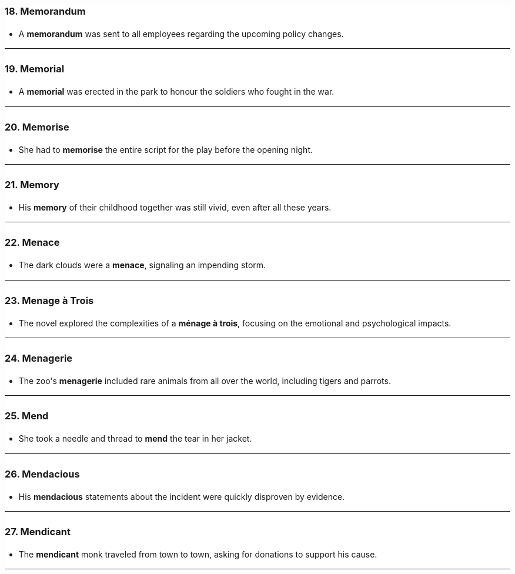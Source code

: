 ### 18. **Memorandum**  
- A **memorandum** was sent to all employees regarding the upcoming policy changes.

---

### 19. **Memorial**  
- A **memorial** was erected in the park to honour the soldiers who fought in the war.

---

### 20. **Memorise**  
- She had to **memorise** the entire script for the play before the opening night.

---

### 21. **Memory**  
- His **memory** of their childhood together was still vivid, even after all these years.

---

### 22. **Menace**  
- The dark clouds were a **menace**, signaling an impending storm.

---

### 23. **Menage à Trois**  
- The novel explored the complexities of a **ménage à trois**, focusing on the emotional and psychological impacts.

---

### 24. **Menagerie**  
- The zoo's **menagerie** included rare animals from all over the world, including tigers and parrots.

---

### 25. **Mend**  
- She took a needle and thread to **mend** the tear in her jacket.

---

### 26. **Mendacious**  
- His **mendacious** statements about the incident were quickly disproven by evidence.

---

### 27. **Mendicant**  
- The **mendicant** monk traveled from town to town, asking for donations to support his cause.

---
